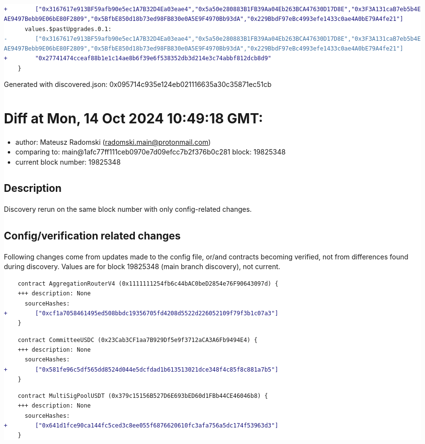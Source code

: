 ```diff
+        ["0x3167617e913BF59afb90e5ec1A7B32D4Ea03eae4","0x5a50e280883B1FB39Aa04Eb263BCA47630D17D8E","0x3F3A131caB7eb5b4EAE9497Bebb9E06bE80F2809","0x5BfbE850d18b73ed98FB830e0A5E9F4970Bb93dA","0x229BbdF97eBc4993efe1433c0ae4A0bE79A4fe21"]
      values.$pastUpgrades.0.1:
-        ["0x3167617e913BF59afb90e5ec1A7B32D4Ea03eae4","0x5a50e280883B1FB39Aa04Eb263BCA47630D17D8E","0x3F3A131caB7eb5b4EAE9497Bebb9E06bE80F2809","0x5BfbE850d18b73ed98FB830e0A5E9F4970Bb93dA","0x229BbdF97eBc4993efe1433c0ae4A0bE79A4fe21"]
+        "0x27741474cceaf88b1e1c14ae8b6f39e6f538352db3d214e3c74abbf812dcb8d9"
    }
```

Generated with discovered.json: 0x095714c935e124eb021116635a30c35871ec51cb

# Diff at Mon, 14 Oct 2024 10:49:18 GMT:

- author: Mateusz Radomski (<radomski.main@protonmail.com>)
- comparing to: main@1afc77ff111ceb0970e7d09efcc7b2f376b0c281 block: 19825348
- current block number: 19825348

## Description

Discovery rerun on the same block number with only config-related changes.

## Config/verification related changes

Following changes come from updates made to the config file,
or/and contracts becoming verified, not from differences found during
discovery. Values are for block 19825348 (main branch discovery), not current.

```diff
    contract AggregationRouterV4 (0x1111111254fb6c44bAC0beD2854e76F90643097d) {
    +++ description: None
      sourceHashes:
+        ["0xcf1a7058461495ed508bbdc19356705fd4208d5522d226052109f79f3b1c07a3"]
    }
```

```diff
    contract CommitteeUSDC (0x23Cab3CF1aa7B929Df5e9f3712aCA3A6Fb9494E4) {
    +++ description: None
      sourceHashes:
+        ["0x581fe96c5df565dd8524d044e5dcfdad1b613513021dce348f4c85f8c881a7b5"]
    }
```

```diff
    contract MultiSigPoolUSDT (0x379c15156B527D6E693bED60d1FBb44CE46046b8) {
    +++ description: None
      sourceHashes:
+        ["0x641d1fce90ca144fc5ced3c8ee055f6876620610fc3afa756a5dc174f53963d3"]
    }
```
